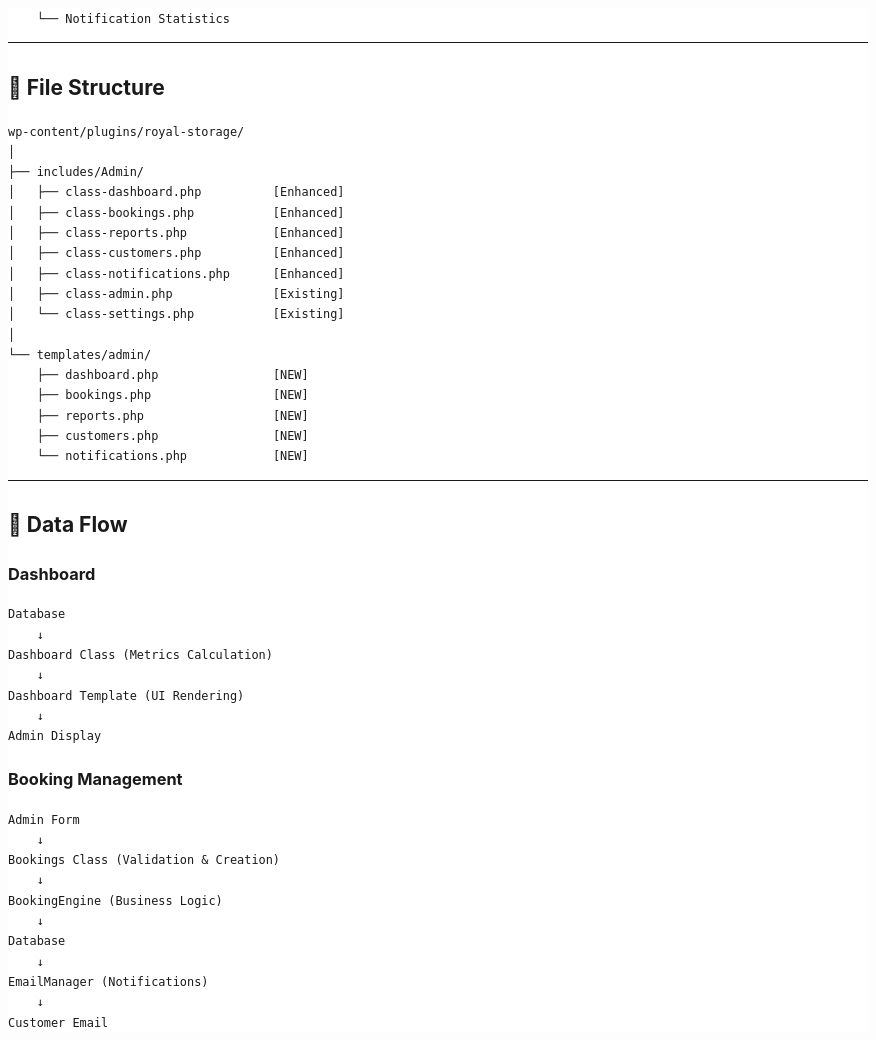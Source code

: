 ```
    └── Notification Statistics
```

---

## 📁 File Structure

```
wp-content/plugins/royal-storage/
│
├── includes/Admin/
│   ├── class-dashboard.php          [Enhanced]
│   ├── class-bookings.php           [Enhanced]
│   ├── class-reports.php            [Enhanced]
│   ├── class-customers.php          [Enhanced]
│   ├── class-notifications.php      [Enhanced]
│   ├── class-admin.php              [Existing]
│   └── class-settings.php           [Existing]
│
└── templates/admin/
    ├── dashboard.php                [NEW]
    ├── bookings.php                 [NEW]
    ├── reports.php                  [NEW]
    ├── customers.php                [NEW]
    └── notifications.php            [NEW]
```

---

## 🔄 Data Flow

### Dashboard
```
Database
    ↓
Dashboard Class (Metrics Calculation)
    ↓
Dashboard Template (UI Rendering)
    ↓
Admin Display
```

### Booking Management
```
Admin Form
    ↓
Bookings Class (Validation & Creation)
    ↓
BookingEngine (Business Logic)
    ↓
Database
    ↓
EmailManager (Notifications)
    ↓
Customer Email
```
